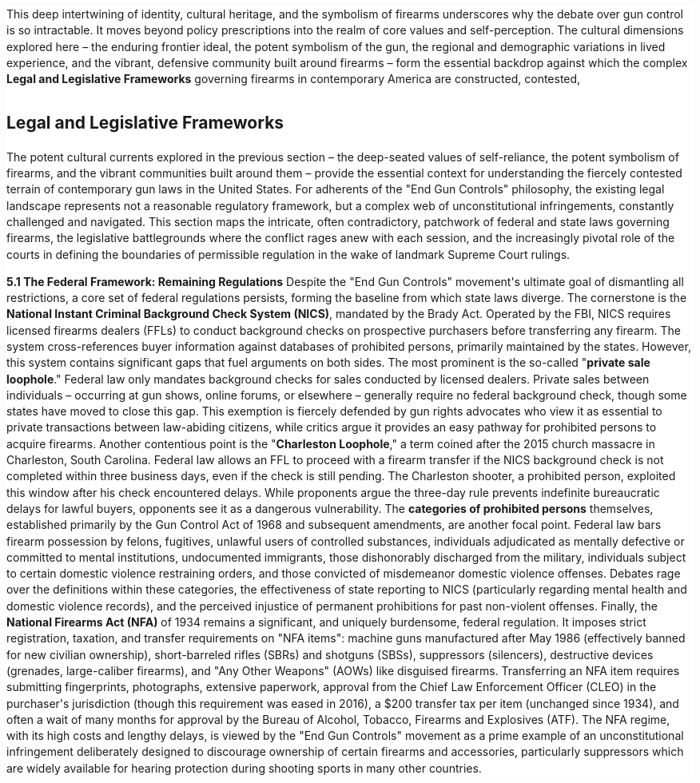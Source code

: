 This deep intertwining of identity, cultural heritage, and the symbolism of firearms underscores why the debate over gun control is so intractable. It moves beyond policy prescriptions into the realm of core values and self-perception. The cultural dimensions explored here – the enduring frontier ideal, the potent symbolism of the gun, the regional and demographic variations in lived experience, and the vibrant, defensive community built around firearms – form the essential backdrop against which the complex **Legal and Legislative Frameworks** governing firearms in contemporary America are constructed, contested,

## Legal and Legislative Frameworks

The potent cultural currents explored in the previous section – the deep-seated values of self-reliance, the potent symbolism of firearms, and the vibrant communities built around them – provide the essential context for understanding the fiercely contested terrain of contemporary gun laws in the United States. For adherents of the "End Gun Controls" philosophy, the existing legal landscape represents not a reasonable regulatory framework, but a complex web of unconstitutional infringements, constantly challenged and navigated. This section maps the intricate, often contradictory, patchwork of federal and state laws governing firearms, the legislative battlegrounds where the conflict rages anew with each session, and the increasingly pivotal role of the courts in defining the boundaries of permissible regulation in the wake of landmark Supreme Court rulings.

**5.1 The Federal Framework: Remaining Regulations**
Despite the "End Gun Controls" movement's ultimate goal of dismantling all restrictions, a core set of federal regulations persists, forming the baseline from which state laws diverge. The cornerstone is the **National Instant Criminal Background Check System (NICS)**, mandated by the Brady Act. Operated by the FBI, NICS requires licensed firearms dealers (FFLs) to conduct background checks on prospective purchasers before transferring any firearm. The system cross-references buyer information against databases of prohibited persons, primarily maintained by the states. However, this system contains significant gaps that fuel arguments on both sides. The most prominent is the so-called "**private sale loophole**." Federal law only mandates background checks for sales conducted by licensed dealers. Private sales between individuals – occurring at gun shows, online forums, or elsewhere – generally require no federal background check, though some states have moved to close this gap. This exemption is fiercely defended by gun rights advocates who view it as essential to private transactions between law-abiding citizens, while critics argue it provides an easy pathway for prohibited persons to acquire firearms. Another contentious point is the "**Charleston Loophole**," a term coined after the 2015 church massacre in Charleston, South Carolina. Federal law allows an FFL to proceed with a firearm transfer if the NICS background check is not completed within three business days, even if the check is still pending. The Charleston shooter, a prohibited person, exploited this window after his check encountered delays. While proponents argue the three-day rule prevents indefinite bureaucratic delays for lawful buyers, opponents see it as a dangerous vulnerability. The **categories of prohibited persons** themselves, established primarily by the Gun Control Act of 1968 and subsequent amendments, are another focal point. Federal law bars firearm possession by felons, fugitives, unlawful users of controlled substances, individuals adjudicated as mentally defective or committed to mental institutions, undocumented immigrants, those dishonorably discharged from the military, individuals subject to certain domestic violence restraining orders, and those convicted of misdemeanor domestic violence offenses. Debates rage over the definitions within these categories, the effectiveness of state reporting to NICS (particularly regarding mental health and domestic violence records), and the perceived injustice of permanent prohibitions for past non-violent offenses. Finally, the **National Firearms Act (NFA)** of 1934 remains a significant, and uniquely burdensome, federal regulation. It imposes strict registration, taxation, and transfer requirements on "NFA items": machine guns manufactured after May 1986 (effectively banned for new civilian ownership), short-barreled rifles (SBRs) and shotguns (SBSs), suppressors (silencers), destructive devices (grenades, large-caliber firearms), and "Any Other Weapons" (AOWs) like disguised firearms. Transferring an NFA item requires submitting fingerprints, photographs, extensive paperwork, approval from the Chief Law Enforcement Officer (CLEO) in the purchaser's jurisdiction (though this requirement was eased in 2016), a $200 transfer tax per item (unchanged since 1934), and often a wait of many months for approval by the Bureau of Alcohol, Tobacco, Firearms and Explosives (ATF). The NFA regime, with its high costs and lengthy delays, is viewed by the "End Gun Controls" movement as a prime example of an unconstitutional infringement deliberately designed to discourage ownership of certain firearms and accessories, particularly suppressors which are widely available for hearing protection during shooting sports in many other countries.
